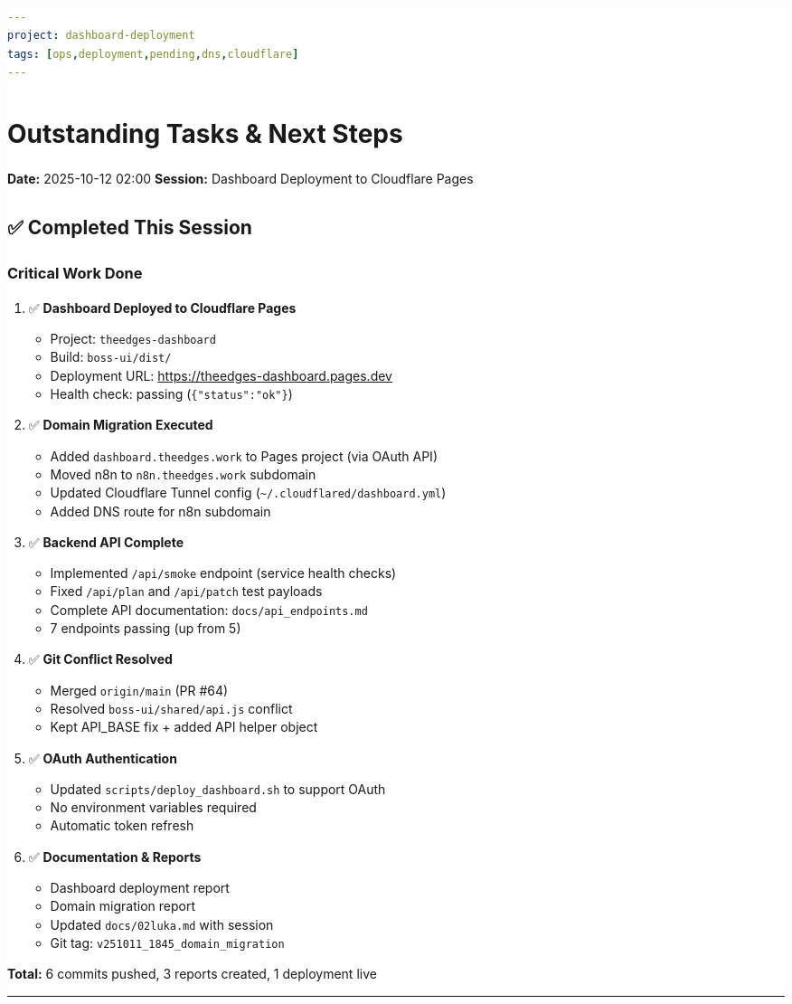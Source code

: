 ```yaml
---
project: dashboard-deployment
tags: [ops,deployment,pending,dns,cloudflare]
---
```


# Outstanding Tasks & Next Steps

**Date:** 2025-10-12 02:00
**Session:** Dashboard Deployment to Cloudflare Pages

## ✅ Completed This Session

### Critical Work Done
1. ✅ **Dashboard Deployed to Cloudflare Pages**
   - Project: `theedges-dashboard`
   - Build: `boss-ui/dist/`
   - Deployment URL: https://theedges-dashboard.pages.dev
   - Health check: passing (`{"status":"ok"}`)

2. ✅ **Domain Migration Executed**
   - Added `dashboard.theedges.work` to Pages project (via OAuth API)
   - Moved n8n to `n8n.theedges.work` subdomain
   - Updated Cloudflare Tunnel config (`~/.cloudflared/dashboard.yml`)
   - Added DNS route for n8n subdomain

3. ✅ **Backend API Complete**
   - Implemented `/api/smoke` endpoint (service health checks)
   - Fixed `/api/plan` and `/api/patch` test payloads
   - Complete API documentation: `docs/api_endpoints.md`
   - 7 endpoints passing (up from 5)

4. ✅ **Git Conflict Resolved**
   - Merged `origin/main` (PR #64)
   - Resolved `boss-ui/shared/api.js` conflict
   - Kept API_BASE fix + added API helper object

5. ✅ **OAuth Authentication**
   - Updated `scripts/deploy_dashboard.sh` to support OAuth
   - No environment variables required
   - Automatic token refresh

6. ✅ **Documentation & Reports**
   - Dashboard deployment report
   - Domain migration report
   - Updated `docs/02luka.md` with session
   - Git tag: `v251011_1845_domain_migration`

**Total:** 6 commits pushed, 3 reports created, 1 deployment live

---
